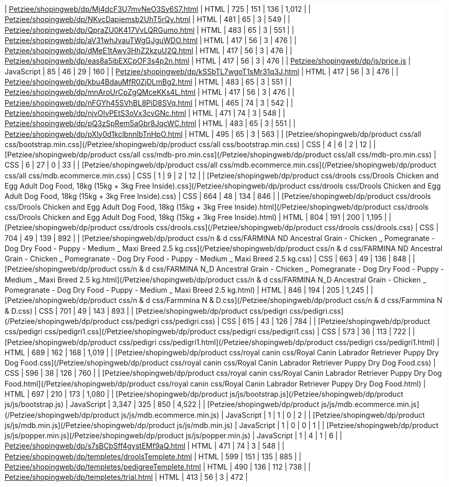 | [Petziee/shopingweb/dp/Mj4dcF3U7mvNeO3Sv6S7.html](/Petziee/shopingweb/dp/Mj4dcF3U7mvNeO3Sv6S7.html) | HTML | 725 | 151 | 136 | 1,012 |
| [Petziee/shopingweb/dp/NKvcDapiemsb2UhT5rQy.html](/Petziee/shopingweb/dp/NKvcDapiemsb2UhT5rQy.html) | HTML | 481 | 65 | 3 | 549 |
| [Petziee/shopingweb/dp/QpraZU0K417VvLQRGumo.html](/Petziee/shopingweb/dp/QpraZU0K417VvLQRGumo.html) | HTML | 483 | 65 | 3 | 551 |
| [Petziee/shopingweb/dp/aV31whJvauTWgGJguWDO.html](/Petziee/shopingweb/dp/aV31whJvauTWgGJguWDO.html) | HTML | 417 | 56 | 3 | 476 |
| [Petziee/shopingweb/dp/dMeE1tAwy3HhZ2kzuU2Q.html](/Petziee/shopingweb/dp/dMeE1tAwy3HhZ2kzuU2Q.html) | HTML | 417 | 56 | 3 | 476 |
| [Petziee/shopingweb/dp/eas8a5ibEXCpOF3s4p2n.html](/Petziee/shopingweb/dp/eas8a5ibEXCpOF3s4p2n.html) | HTML | 417 | 56 | 3 | 476 |
| [Petziee/shopingweb/dp/js/price.js](/Petziee/shopingweb/dp/js/price.js) | JavaScript | 85 | 46 | 29 | 160 |
| [Petziee/shopingweb/dp/kSSbTL7wgoT1sMr31q3J.html](/Petziee/shopingweb/dp/kSSbTL7wgoT1sMr31q3J.html) | HTML | 417 | 56 | 3 | 476 |
| [Petziee/shopingweb/dp/kbu4BdauMfR0ZjDLmBg2.html](/Petziee/shopingweb/dp/kbu4BdauMfR0ZjDLmBg2.html) | HTML | 483 | 65 | 3 | 551 |
| [Petziee/shopingweb/dp/mnAroUrCpZgQMceKKs4L.html](/Petziee/shopingweb/dp/mnAroUrCpZgQMceKKs4L.html) | HTML | 417 | 56 | 3 | 476 |
| [Petziee/shopingweb/dp/nFGYh45SVhBL8PiD8SVq.html](/Petziee/shopingweb/dp/nFGYh45SVhBL8PiD8SVq.html) | HTML | 465 | 74 | 3 | 542 |
| [Petziee/shopingweb/dp/njvOIvPEtS3oVx3cvGNc.html](/Petziee/shopingweb/dp/njvOIvPEtS3oVx3cvGNc.html) | HTML | 471 | 74 | 3 | 548 |
| [Petziee/shopingweb/dp/pQ3zSpRem5aGbr8JqcWC.html](/Petziee/shopingweb/dp/pQ3zSpRem5aGbr8JqcWC.html) | HTML | 483 | 65 | 3 | 551 |
| [Petziee/shopingweb/dp/pXly0d1kclbnnIbTnHpO.html](/Petziee/shopingweb/dp/pXly0d1kclbnnIbTnHpO.html) | HTML | 495 | 65 | 3 | 563 |
| [Petziee/shopingweb/dp/product css/all css/bootstrap.min.css](/Petziee/shopingweb/dp/product css/all css/bootstrap.min.css) | CSS | 4 | 6 | 2 | 12 |
| [Petziee/shopingweb/dp/product css/all css/mdb-pro.min.css](/Petziee/shopingweb/dp/product css/all css/mdb-pro.min.css) | CSS | 6 | 27 | 0 | 33 |
| [Petziee/shopingweb/dp/product css/all css/mdb.ecommerce.min.css](/Petziee/shopingweb/dp/product css/all css/mdb.ecommerce.min.css) | CSS | 1 | 9 | 2 | 12 |
| [Petziee/shopingweb/dp/product css/drools css/Drools Chicken and Egg Adult Dog Food, 18kg (15kg + 3kg Free Inside).css](/Petziee/shopingweb/dp/product css/drools css/Drools Chicken and Egg Adult Dog Food, 18kg (15kg + 3kg Free Inside).css) | CSS | 664 | 48 | 134 | 846 |
| [Petziee/shopingweb/dp/product css/drools css/Drools Chicken and Egg Adult Dog Food, 18kg (15kg + 3kg Free Inside).html](/Petziee/shopingweb/dp/product css/drools css/Drools Chicken and Egg Adult Dog Food, 18kg (15kg + 3kg Free Inside).html) | HTML | 804 | 191 | 200 | 1,195 |
| [Petziee/shopingweb/dp/product css/drools css/drools.css](/Petziee/shopingweb/dp/product css/drools css/drools.css) | CSS | 704 | 49 | 139 | 892 |
| [Petziee/shopingweb/dp/product css/n & d css/FARMINA ND Ancestral Grain - Chicken _ Pomegranate - Dog Dry Food - Puppy - Medium _ Maxi Breed 2.5 kg.css](/Petziee/shopingweb/dp/product css/n & d css/FARMINA ND Ancestral Grain - Chicken _ Pomegranate - Dog Dry Food - Puppy - Medium _ Maxi Breed 2.5 kg.css) | CSS | 663 | 49 | 136 | 848 |
| [Petziee/shopingweb/dp/product css/n & d css/FARMINA N_D Ancestral Grain - Chicken _ Pomegranate - Dog Dry Food - Puppy - Medium _ Maxi Breed 2.5 kg.html](/Petziee/shopingweb/dp/product css/n & d css/FARMINA N_D Ancestral Grain - Chicken _ Pomegranate - Dog Dry Food - Puppy - Medium _ Maxi Breed 2.5 kg.html) | HTML | 846 | 194 | 205 | 1,245 |
| [Petziee/shopingweb/dp/product css/n & d css/Farmmina N & D.css](/Petziee/shopingweb/dp/product css/n & d css/Farmmina N & D.css) | CSS | 701 | 49 | 143 | 893 |
| [Petziee/shopingweb/dp/product css/pedigri css/pedigri.css](/Petziee/shopingweb/dp/product css/pedigri css/pedigri.css) | CSS | 615 | 43 | 126 | 784 |
| [Petziee/shopingweb/dp/product css/pedigri css/pedigri1.css](/Petziee/shopingweb/dp/product css/pedigri css/pedigri1.css) | CSS | 573 | 36 | 113 | 722 |
| [Petziee/shopingweb/dp/product css/pedigri css/pedigri1.html](/Petziee/shopingweb/dp/product css/pedigri css/pedigri1.html) | HTML | 689 | 162 | 168 | 1,019 |
| [Petziee/shopingweb/dp/product css/royal canin css/Royal Canin Labrador Retriever Puppy Dry Dog Food.css](/Petziee/shopingweb/dp/product css/royal canin css/Royal Canin Labrador Retriever Puppy Dry Dog Food.css) | CSS | 596 | 38 | 126 | 760 |
| [Petziee/shopingweb/dp/product css/royal canin css/Royal Canin Labrador Retriever Puppy Dry Dog Food.html](/Petziee/shopingweb/dp/product css/royal canin css/Royal Canin Labrador Retriever Puppy Dry Dog Food.html) | HTML | 697 | 210 | 173 | 1,080 |
| [Petziee/shopingweb/dp/product js/js/bootstrap.js](/Petziee/shopingweb/dp/product js/js/bootstrap.js) | JavaScript | 3,347 | 325 | 850 | 4,522 |
| [Petziee/shopingweb/dp/product js/js/mdb.ecommerce.min.js](/Petziee/shopingweb/dp/product js/js/mdb.ecommerce.min.js) | JavaScript | 1 | 1 | 0 | 2 |
| [Petziee/shopingweb/dp/product js/js/mdb.min.js](/Petziee/shopingweb/dp/product js/js/mdb.min.js) | JavaScript | 1 | 0 | 0 | 1 |
| [Petziee/shopingweb/dp/product js/js/popper.min.js](/Petziee/shopingweb/dp/product js/js/popper.min.js) | JavaScript | 1 | 4 | 1 | 6 |
| [Petziee/shopingweb/dp/s7sBCbSff4gystEMf9aQ.html](/Petziee/shopingweb/dp/s7sBCbSff4gystEMf9aQ.html) | HTML | 471 | 74 | 3 | 548 |
| [Petziee/shopingweb/dp/templetes/droolsTemplete.html](/Petziee/shopingweb/dp/templetes/droolsTemplete.html) | HTML | 599 | 151 | 135 | 885 |
| [Petziee/shopingweb/dp/templetes/pedigreeTemplete.html](/Petziee/shopingweb/dp/templetes/pedigreeTemplete.html) | HTML | 490 | 136 | 112 | 738 |
| [Petziee/shopingweb/dp/templetes/trial.html](/Petziee/shopingweb/dp/templetes/trial.html) | HTML | 413 | 56 | 3 | 472 |